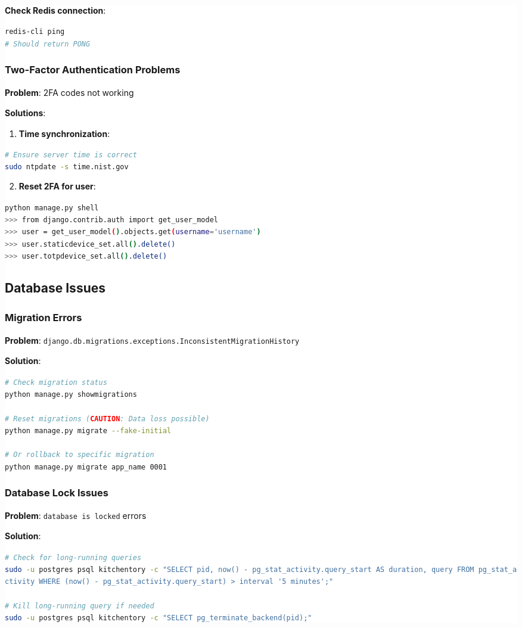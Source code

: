 **Check Redis connection**:
```bash
redis-cli ping
# Should return PONG
```

### Two-Factor Authentication Problems

**Problem**: 2FA codes not working

**Solutions**:

1. **Time synchronization**:
```bash
# Ensure server time is correct
sudo ntpdate -s time.nist.gov
```

2. **Reset 2FA for user**:
```bash
python manage.py shell
>>> from django.contrib.auth import get_user_model
>>> user = get_user_model().objects.get(username='username')
>>> user.staticdevice_set.all().delete()
>>> user.totpdevice_set.all().delete()
```

## Database Issues

### Migration Errors

**Problem**: `django.db.migrations.exceptions.InconsistentMigrationHistory`

**Solution**:
```bash
# Check migration status
python manage.py showmigrations

# Reset migrations (CAUTION: Data loss possible)
python manage.py migrate --fake-initial

# Or rollback to specific migration
python manage.py migrate app_name 0001
```

### Database Lock Issues

**Problem**: `database is locked` errors

**Solution**:
```bash
# Check for long-running queries
sudo -u postgres psql kitchentory -c "SELECT pid, now() - pg_stat_activity.query_start AS duration, query FROM pg_stat_activity WHERE (now() - pg_stat_activity.query_start) > interval '5 minutes';"

# Kill long-running query if needed
sudo -u postgres psql kitchentory -c "SELECT pg_terminate_backend(pid);"
```
